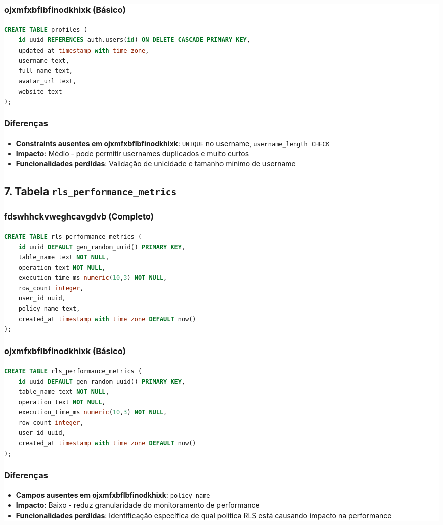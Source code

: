 ### ojxmfxbflbfinodkhixk (Básico)
```sql
CREATE TABLE profiles (
    id uuid REFERENCES auth.users(id) ON DELETE CASCADE PRIMARY KEY,
    updated_at timestamp with time zone,
    username text,
    full_name text,
    avatar_url text,
    website text
);
```

### Diferenças
- **Constraints ausentes em ojxmfxbflbfinodkhixk**: `UNIQUE` no username, `username_length CHECK`
- **Impacto**: Médio - pode permitir usernames duplicados e muito curtos
- **Funcionalidades perdidas**: Validação de unicidade e tamanho mínimo de username

## 7. Tabela `rls_performance_metrics`

### fdswhhckvweghcavgdvb (Completo)
```sql
CREATE TABLE rls_performance_metrics (
    id uuid DEFAULT gen_random_uuid() PRIMARY KEY,
    table_name text NOT NULL,
    operation text NOT NULL,
    execution_time_ms numeric(10,3) NOT NULL,
    row_count integer,
    user_id uuid,
    policy_name text,
    created_at timestamp with time zone DEFAULT now()
);
```

### ojxmfxbflbfinodkhixk (Básico)
```sql
CREATE TABLE rls_performance_metrics (
    id uuid DEFAULT gen_random_uuid() PRIMARY KEY,
    table_name text NOT NULL,
    operation text NOT NULL,
    execution_time_ms numeric(10,3) NOT NULL,
    row_count integer,
    user_id uuid,
    created_at timestamp with time zone DEFAULT now()
);
```

### Diferenças
- **Campos ausentes em ojxmfxbflbfinodkhixk**: `policy_name`
- **Impacto**: Baixo - reduz granularidade do monitoramento de performance
- **Funcionalidades perdidas**: Identificação específica de qual política RLS está causando impacto na performance
